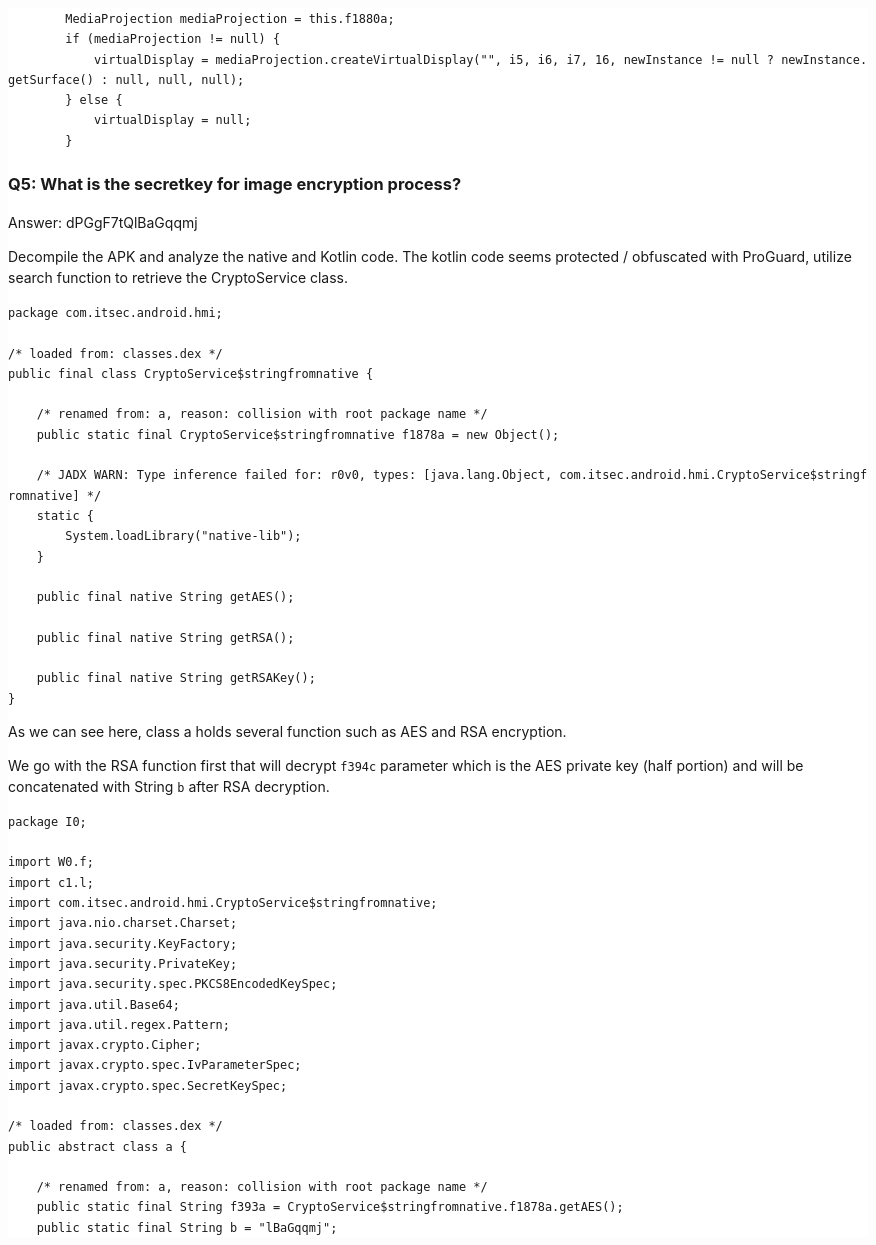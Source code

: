 ```
        MediaProjection mediaProjection = this.f1880a;
        if (mediaProjection != null) {
            virtualDisplay = mediaProjection.createVirtualDisplay("", i5, i6, i7, 16, newInstance != null ? newInstance.getSurface() : null, null, null);
        } else {
            virtualDisplay = null;
        }
```



### Q5: What is the secretkey for image encryption process? 
Answer: dPGgF7tQlBaGqqmj

Decompile the APK and analyze the native and Kotlin code. The kotlin code seems protected / obfuscated with ProGuard, utilize search function to retrieve the CryptoService class.

```
package com.itsec.android.hmi;

/* loaded from: classes.dex */
public final class CryptoService$stringfromnative {

    /* renamed from: a, reason: collision with root package name */
    public static final CryptoService$stringfromnative f1878a = new Object();

    /* JADX WARN: Type inference failed for: r0v0, types: [java.lang.Object, com.itsec.android.hmi.CryptoService$stringfromnative] */
    static {
        System.loadLibrary("native-lib");
    }

    public final native String getAES();

    public final native String getRSA();

    public final native String getRSAKey();
}
```

As we can see here, class a holds several function such as AES and RSA encryption. 

We go with the RSA function first that will decrypt `f394c` parameter which is the AES private key (half portion) and will be concatenated with String `b` after RSA decryption.
```
package I0;

import W0.f;
import c1.l;
import com.itsec.android.hmi.CryptoService$stringfromnative;
import java.nio.charset.Charset;
import java.security.KeyFactory;
import java.security.PrivateKey;
import java.security.spec.PKCS8EncodedKeySpec;
import java.util.Base64;
import java.util.regex.Pattern;
import javax.crypto.Cipher;
import javax.crypto.spec.IvParameterSpec;
import javax.crypto.spec.SecretKeySpec;

/* loaded from: classes.dex */
public abstract class a {

    /* renamed from: a, reason: collision with root package name */
    public static final String f393a = CryptoService$stringfromnative.f1878a.getAES();
    public static final String b = "lBaGqqmj";
```